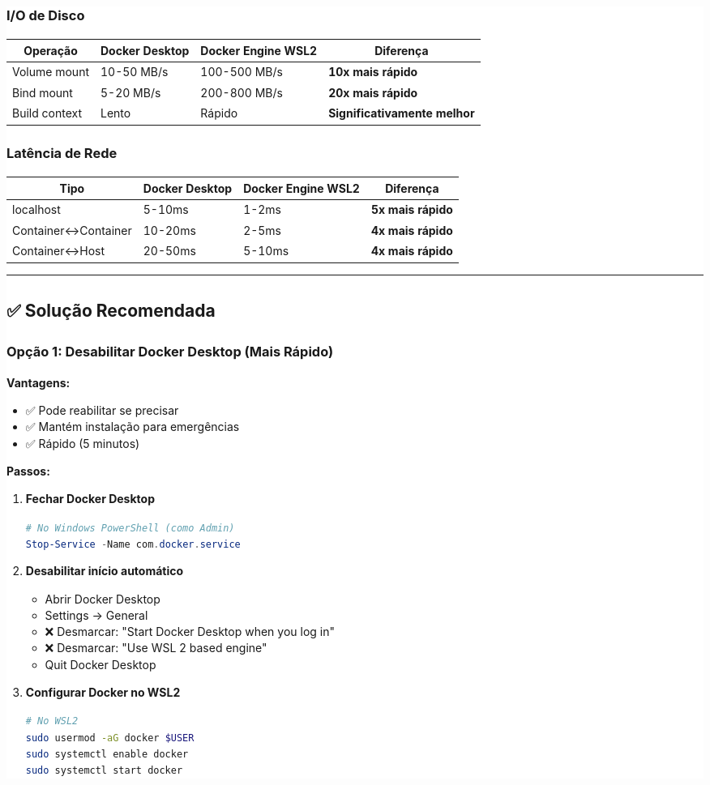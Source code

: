 ### I/O de Disco

| Operação | Docker Desktop | Docker Engine WSL2 | Diferença |
|----------|----------------|-------------------|-----------|
| Volume mount | 10-50 MB/s | 100-500 MB/s | **10x mais rápido** |
| Bind mount | 5-20 MB/s | 200-800 MB/s | **20x mais rápido** |
| Build context | Lento | Rápido | **Significativamente melhor** |

### Latência de Rede

| Tipo | Docker Desktop | Docker Engine WSL2 | Diferença |
|------|----------------|-------------------|-----------|
| localhost | 5-10ms | 1-2ms | **5x mais rápido** |
| Container↔Container | 10-20ms | 2-5ms | **4x mais rápido** |
| Container↔Host | 20-50ms | 5-10ms | **4x mais rápido** |

---

## ✅ Solução Recomendada

### Opção 1: Desabilitar Docker Desktop (Mais Rápido)

**Vantagens:**
- ✅ Pode reabilitar se precisar
- ✅ Mantém instalação para emergências
- ✅ Rápido (5 minutos)

**Passos:**

1. **Fechar Docker Desktop**
   ```powershell
   # No Windows PowerShell (como Admin)
   Stop-Service -Name com.docker.service
   ```

2. **Desabilitar início automático**
   - Abrir Docker Desktop
   - Settings → General
   - ❌ Desmarcar: "Start Docker Desktop when you log in"
   - ❌ Desmarcar: "Use WSL 2 based engine"
   - Quit Docker Desktop

3. **Configurar Docker no WSL2**
   ```bash
   # No WSL2
   sudo usermod -aG docker $USER
   sudo systemctl enable docker
   sudo systemctl start docker
   ```
